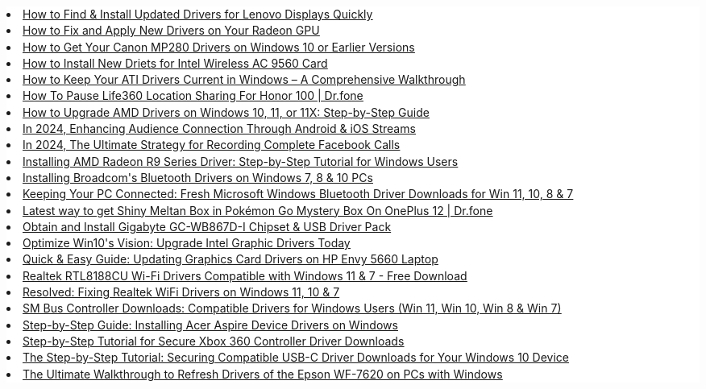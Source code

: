 <li><a href="https://driver-download.techidaily.com/how-to-find-and-install-updated-drivers-for-lenovo-displays-quickly/"><u>How to Find & Install Updated Drivers for Lenovo Displays Quickly</u></a></li>
<li><a href="https://driver-download.techidaily.com/how-to-fix-and-apply-new-drivers-on-your-radeon-gpu/"><u>How to Fix and Apply New Drivers on Your Radeon GPU</u></a></li>
<li><a href="https://driver-download.techidaily.com/how-to-get-your-canon-mp280-drivers-on-windows-10-or-earlier-versions/"><u>How to Get Your Canon MP280 Drivers on Windows 10 or Earlier Versions</u></a></li>
<li><a href="https://driver-download.techidaily.com/how-to-install-new-driets-for-intel-wireless-ac-9560-card/"><u>How to Install New Driets for Intel Wireless AC 9560 Card</u></a></li>
<li><a href="https://driver-download.techidaily.com/how-to-keep-your-ati-drivers-current-in-windows-a-comprehensive-walkthrough/"><u>How to Keep Your ATI Drivers Current in Windows – A Comprehensive Walkthrough</u></a></li>
<li><a href="https://location-social.techidaily.com/how-to-pause-life360-location-sharing-for-honor-100-drfone-by-drfone-virtual-android/"><u>How To Pause Life360 Location Sharing For Honor 100 | Dr.fone</u></a></li>
<li><a href="https://driver-download.techidaily.com/how-to-upgrade-amd-drivers-on-windows-10-11-or-11x-step-by-step-guide/"><u>How to Upgrade AMD Drivers on Windows 10, 11, or 11X: Step-by-Step Guide</u></a></li>
<li><a href="https://facebook-video-recording.techidaily.com/in-2024-enhancing-audience-connection-through-android-and-ios-streams/"><u>In 2024, Enhancing Audience Connection Through Android & iOS Streams</u></a></li>
<li><a href="https://screen-sharing-recording.techidaily.com/in-2024-the-ultimate-strategy-for-recording-complete-facebook-calls/"><u>In 2024, The Ultimate Strategy for Recording Complete Facebook Calls</u></a></li>
<li><a href="https://driver-download.techidaily.com/installing-amd-radeon-r9-series-driver-step-by-step-tutorial-for-windows-users/"><u>Installing AMD Radeon R9 Series Driver: Step-by-Step Tutorial for Windows Users</u></a></li>
<li><a href="https://driver-download.techidaily.com/installing-broadcoms-bluetooth-drivers-on-windows-7-8-and-10-pcs/"><u>Installing Broadcom's Bluetooth Drivers on Windows 7, 8 & 10 PCs</u></a></li>
<li><a href="https://driver-download.techidaily.com/keeping-your-pc-connected-fresh-microsoft-windows-bluetooth-driver-downloads-for-win-11-10-8-and-7/"><u>Keeping Your PC Connected: Fresh Microsoft Windows Bluetooth Driver Downloads for Win 11, 10, 8 & 7</u></a></li>
<li><a href="https://android-pokemon-go.techidaily.com/latest-way-to-get-shiny-meltan-box-in-pokemon-go-mystery-box-on-oneplus-12-drfone-by-drfone-virtual-android/"><u>Latest way to get Shiny Meltan Box in Pokémon Go Mystery Box On OnePlus 12 | Dr.fone</u></a></li>
<li><a href="https://driver-download.techidaily.com/obtain-and-install-gigabyte-gc-wb867d-i-chipset-and-usb-driver-pack/"><u>Obtain and Install Gigabyte GC-WB867D-I Chipset & USB Driver Pack</u></a></li>
<li><a href="https://graphic-issues.techidaily.com/optimize-win10s-vision-upgrade-intel-graphic-drivers-today/"><u>Optimize Win10's Vision: Upgrade Intel Graphic Drivers Today</u></a></li>
<li><a href="https://driver-download.techidaily.com/quick-and-easy-guide-updating-graphics-card-drivers-on-hp-envy-5660-laptop/"><u>Quick & Easy Guide: Updating Graphics Card Drivers on HP Envy 5660 Laptop</u></a></li>
<li><a href="https://driver-download.techidaily.com/realtek-rtl8188cu-wi-fi-drivers-compatible-with-windows-11-and-7-free-download/"><u>Realtek RTL8188CU Wi-Fi Drivers Compatible with Windows 11 & 7 - Free Download</u></a></li>
<li><a href="https://driver-download.techidaily.com/resolved-fixing-realtek-wifi-drivers-on-windows-11-10-and-7/"><u>Resolved: Fixing Realtek WiFi Drivers on Windows 11, 10 & 7</u></a></li>
<li><a href="https://driver-download.techidaily.com/sm-bus-controller-downloads-compatible-drivers-for-windows-users-win-11-win-10-win-8-and-win-7/"><u>SM Bus Controller Downloads: Compatible Drivers for Windows Users (Win 11, Win 10, Win 8 & Win 7)</u></a></li>
<li><a href="https://driver-download.techidaily.com/step-by-step-guide-installing-acer-aspire-device-drivers-on-windows/"><u>Step-by-Step Guide: Installing Acer Aspire Device Drivers on Windows</u></a></li>
<li><a href="https://driver-download.techidaily.com/step-by-step-tutorial-for-secure-xbox-360-controller-driver-downloads/"><u>Step-by-Step Tutorial for Secure Xbox 360 Controller Driver Downloads</u></a></li>
<li><a href="https://driver-download.techidaily.com/the-step-by-step-tutorial-securing-compatible-usb-c-driver-downloads-for-your-windows-10-device/"><u>The Step-by-Step Tutorial: Securing Compatible USB-C Driver Downloads for Your Windows 10 Device</u></a></li>
<li><a href="https://driver-download.techidaily.com/the-ultimate-walkthrough-to-refresh-drivers-of-the-epson-wf-7620-on-pcs-with-windows/"><u>The Ultimate Walkthrough to Refresh Drivers of the Epson WF-7620 on PCs with Windows</u></a></li>
